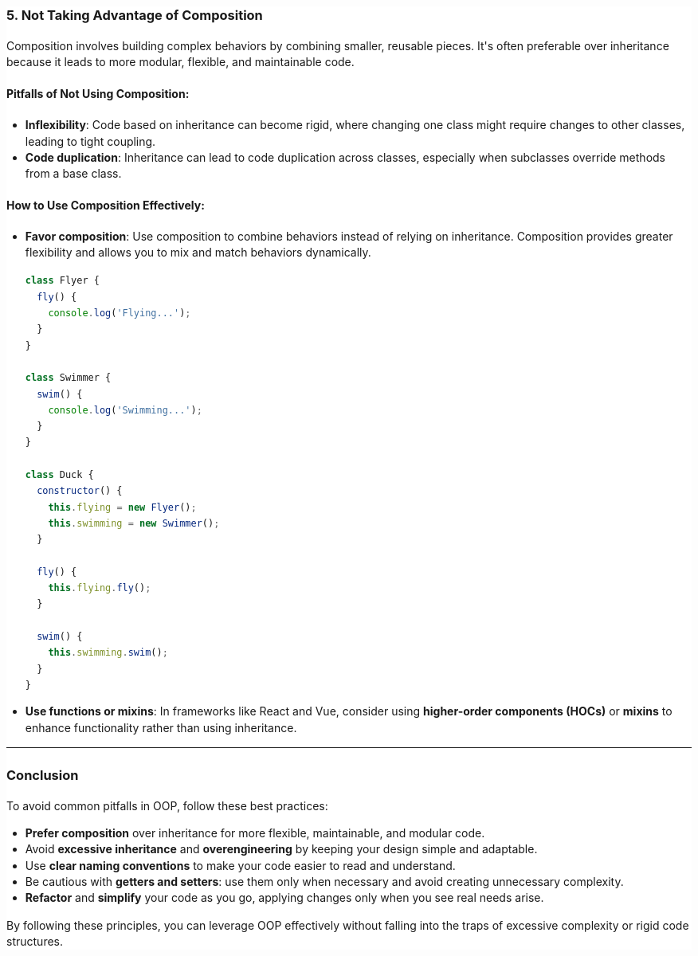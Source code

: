 
### **5. Not Taking Advantage of Composition**
Composition involves building complex behaviors by combining smaller, reusable pieces. It's often preferable over inheritance because it leads to more modular, flexible, and maintainable code.

#### **Pitfalls of Not Using Composition**:
- **Inflexibility**: Code based on inheritance can become rigid, where changing one class might require changes to other classes, leading to tight coupling.
- **Code duplication**: Inheritance can lead to code duplication across classes, especially when subclasses override methods from a base class.

#### **How to Use Composition Effectively**:
- **Favor composition**: Use composition to combine behaviors instead of relying on inheritance. Composition provides greater flexibility and allows you to mix and match behaviors dynamically.
  
  ```javascript
  class Flyer {
    fly() {
      console.log('Flying...');
    }
  }

  class Swimmer {
    swim() {
      console.log('Swimming...');
    }
  }

  class Duck {
    constructor() {
      this.flying = new Flyer();
      this.swimming = new Swimmer();
    }

    fly() {
      this.flying.fly();
    }

    swim() {
      this.swimming.swim();
    }
  }
  ```

- **Use functions or mixins**: In frameworks like React and Vue, consider using **higher-order components (HOCs)** or **mixins** to enhance functionality rather than using inheritance.

---

### **Conclusion**

To avoid common pitfalls in OOP, follow these best practices:
- **Prefer composition** over inheritance for more flexible, maintainable, and modular code.
- Avoid **excessive inheritance** and **overengineering** by keeping your design simple and adaptable.
- Use **clear naming conventions** to make your code easier to read and understand.
- Be cautious with **getters and setters**: use them only when necessary and avoid creating unnecessary complexity.
- **Refactor** and **simplify** your code as you go, applying changes only when you see real needs arise.

By following these principles, you can leverage OOP effectively without falling into the traps of excessive complexity or rigid code structures.
